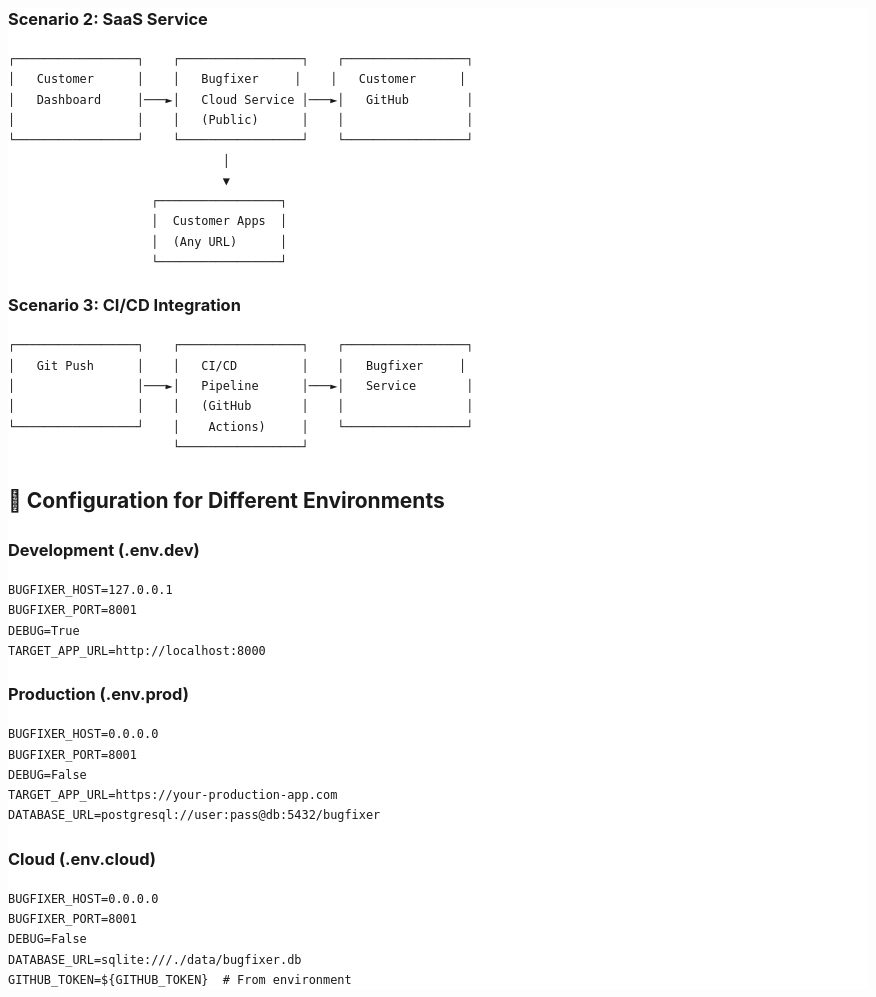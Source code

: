 ### **Scenario 2: SaaS Service**
```
┌─────────────────┐    ┌─────────────────┐    ┌─────────────────┐
│   Customer      │    │   Bugfixer     │    │   Customer      │
│   Dashboard     │───►│   Cloud Service │───►│   GitHub        │
│                 │    │   (Public)      │    │                 │
└─────────────────┘    └─────────────────┘    └─────────────────┘
                              │
                              ▼
                    ┌─────────────────┐
                    │  Customer Apps  │
                    │  (Any URL)      │
                    └─────────────────┘
```

### **Scenario 3: CI/CD Integration**
```
┌─────────────────┐    ┌─────────────────┐    ┌─────────────────┐
│   Git Push      │    │   CI/CD         │    │   Bugfixer     │
│                 │───►│   Pipeline      │───►│   Service       │
│                 │    │   (GitHub       │    │                 │
└─────────────────┘    │    Actions)     │    └─────────────────┘
                       └─────────────────┘
```

## 🔧 **Configuration for Different Environments**

### **Development (.env.dev)**
```env
BUGFIXER_HOST=127.0.0.1
BUGFIXER_PORT=8001
DEBUG=True
TARGET_APP_URL=http://localhost:8000
```

### **Production (.env.prod)**
```env
BUGFIXER_HOST=0.0.0.0
BUGFIXER_PORT=8001
DEBUG=False
TARGET_APP_URL=https://your-production-app.com
DATABASE_URL=postgresql://user:pass@db:5432/bugfixer
```

### **Cloud (.env.cloud)**
```env
BUGFIXER_HOST=0.0.0.0
BUGFIXER_PORT=8001
DEBUG=False
DATABASE_URL=sqlite:///./data/bugfixer.db
GITHUB_TOKEN=${GITHUB_TOKEN}  # From environment
```
